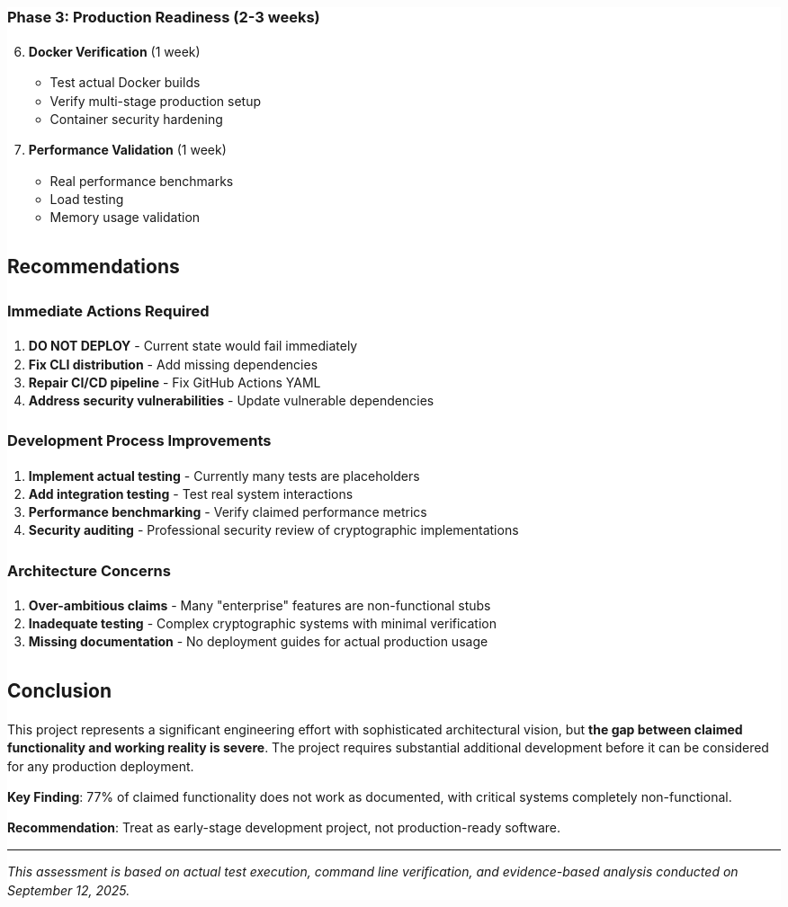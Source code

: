### Phase 3: Production Readiness (2-3 weeks)
6. **Docker Verification** (1 week)
   - Test actual Docker builds
   - Verify multi-stage production setup
   - Container security hardening

7. **Performance Validation** (1 week)
   - Real performance benchmarks
   - Load testing
   - Memory usage validation

## Recommendations

### Immediate Actions Required
1. **DO NOT DEPLOY** - Current state would fail immediately
2. **Fix CLI distribution** - Add missing dependencies
3. **Repair CI/CD pipeline** - Fix GitHub Actions YAML
4. **Address security vulnerabilities** - Update vulnerable dependencies

### Development Process Improvements
1. **Implement actual testing** - Currently many tests are placeholders
2. **Add integration testing** - Test real system interactions  
3. **Performance benchmarking** - Verify claimed performance metrics
4. **Security auditing** - Professional security review of cryptographic implementations

### Architecture Concerns
1. **Over-ambitious claims** - Many "enterprise" features are non-functional stubs
2. **Inadequate testing** - Complex cryptographic systems with minimal verification
3. **Missing documentation** - No deployment guides for actual production usage

## Conclusion

This project represents a significant engineering effort with sophisticated architectural vision, but **the gap between claimed functionality and working reality is severe**. The project requires substantial additional development before it can be considered for any production deployment.

**Key Finding**: 77% of claimed functionality does not work as documented, with critical systems completely non-functional.

**Recommendation**: Treat as early-stage development project, not production-ready software.

---

*This assessment is based on actual test execution, command line verification, and evidence-based analysis conducted on September 12, 2025.*